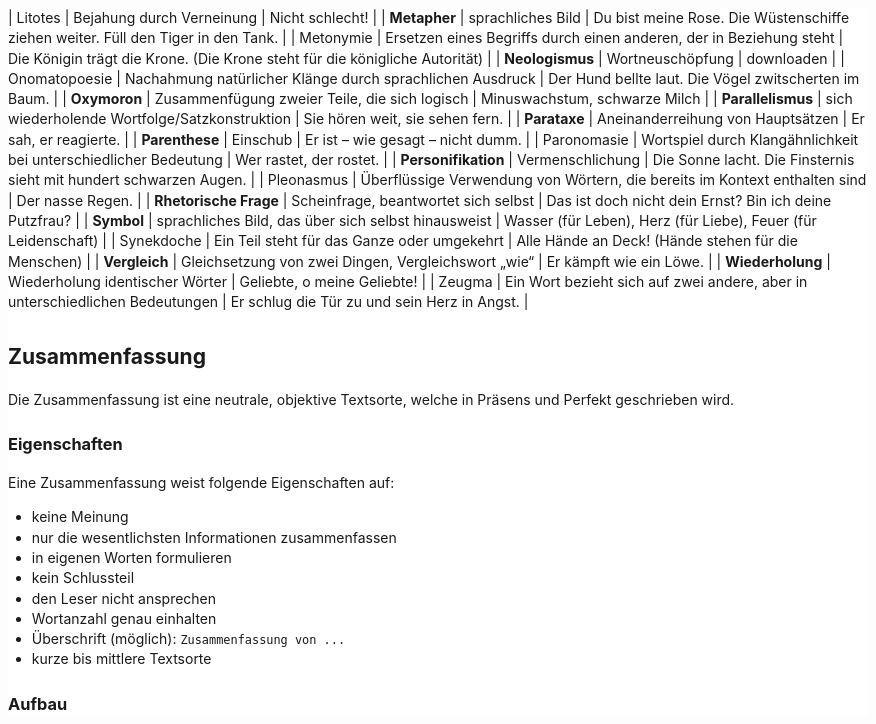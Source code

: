 | Litotes                     | Bejahung durch Verneinung                                                                                      | Nicht schlecht!                                                                                                                                     |
| **Metapher**                | sprachliches Bild                                                                                              | Du bist meine Rose. Die Wüstenschiffe ziehen weiter. Füll den Tiger in den Tank.                                                                    |
| Metonymie                   | Ersetzen eines Begriffs durch einen anderen, der in Beziehung steht                                            | Die Königin trägt die Krone. (Die Krone steht für die königliche Autorität)                                                                         |
| **Neologismus**             | Wortneuschöpfung                                                                                               | downloaden                                                                                                                                          |
| Onomatopoesie               | Nachahmung natürlicher Klänge durch sprachlichen Ausdruck                                                      | Der Hund bellte laut. Die Vögel zwitscherten im Baum.                                                                                               |
| **Oxymoron**                | Zusammenfügung zweier Teile, die sich logisch                                                                  | Minuswachstum, schwarze Milch                                                                                                                       |
| **Parallelismus**           | sich wiederholende Wortfolge/Satzkonstruktion                                                                  | Sie hören weit, sie sehen fern.                                                                                                                     |
| **Parataxe**                | Aneinanderreihung von Hauptsätzen                                                                              | Er sah, er reagierte.                                                                                                                               |
| **Parenthese**              | Einschub                                                                                                       | Er ist – wie gesagt – nicht dumm.                                                                                                                   |
| Paronomasie                 | Wortspiel durch Klangähnlichkeit bei unterschiedlicher Bedeutung                                               | Wer rastet, der rostet.                                                                                                                             |
| **Personifikation**         | Vermenschlichung                                                                                               | Die Sonne lacht. Die Finsternis sieht mit hundert schwarzen Augen.                                                                                  |
| Pleonasmus                  | Überflüssige Verwendung von Wörtern, die bereits im Kontext enthalten sind                                     | Der nasse Regen.                                                                                                                                    |
| **Rhetorische Frage**       | Scheinfrage, beantwortet sich selbst                                                                           | Das ist doch nicht dein Ernst? Bin ich deine Putzfrau?                                                                                              |
| **Symbol**                  | sprachliches Bild, das über sich selbst hinausweist                                                            | Wasser (für Leben), Herz (für Liebe), Feuer (für Leidenschaft)                                                                                      |
| Synekdoche                  | Ein Teil steht für das Ganze oder umgekehrt                                                                    | Alle Hände an Deck! (Hände stehen für die Menschen)                                                                                                 |
| **Vergleich**               | Gleichsetzung von zwei Dingen, Vergleichswort „wie“                                                            | Er kämpft wie ein Löwe.                                                                                                                             |
| **Wiederholung**            | Wiederholung identischer Wörter                                                                                | Geliebte, o meine Geliebte!                                                                                                                         |
| Zeugma                      | Ein Wort bezieht sich auf zwei andere, aber in unterschiedlichen Bedeutungen                                   | Er schlug die Tür zu und sein Herz in Angst.                                                                                                        |

## Zusammenfassung

Die Zusammenfassung ist eine neutrale, objektive Textsorte, welche in Präsens und Perfekt geschrieben wird.

### Eigenschaften

Eine Zusammenfassung weist folgende Eigenschaften auf:

-   keine Meinung
-   nur die wesentlichsten Informationen zusammenfassen
-   in eigenen Worten formulieren
-   kein Schlussteil
-   den Leser nicht ansprechen
-   Wortanzahl genau einhalten
-   Überschrift (möglich): `Zusammenfassung von ...`
-   kurze bis mittlere Textsorte

### Aufbau
